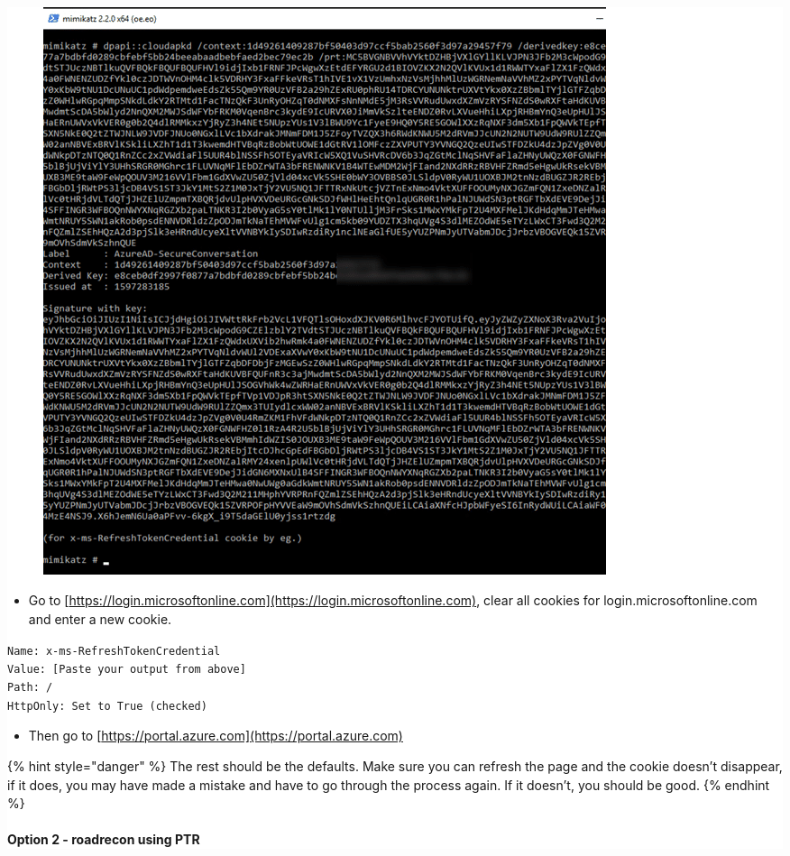 <figure><img src="../../../.gitbook/assets/image (282).png" alt=""><figcaption></figcaption></figure>

* Go to [https://login.microsoftonline.com](https://login.microsoftonline.com), clear all cookies for login.microsoftonline.com and enter a new cookie.

```
Name: x-ms-RefreshTokenCredential
Value: [Paste your output from above]
Path: /
HttpOnly: Set to True (checked)
```

* Then go to [https://portal.azure.com](https://portal.azure.com)

{% hint style="danger" %}
The rest should be the defaults. Make sure you can refresh the page and the cookie doesn’t disappear, if it does, you may have made a mistake and have to go through the process again. If it doesn’t, you should be good.
{% endhint %}

#### Option 2 - roadrecon using PTR
